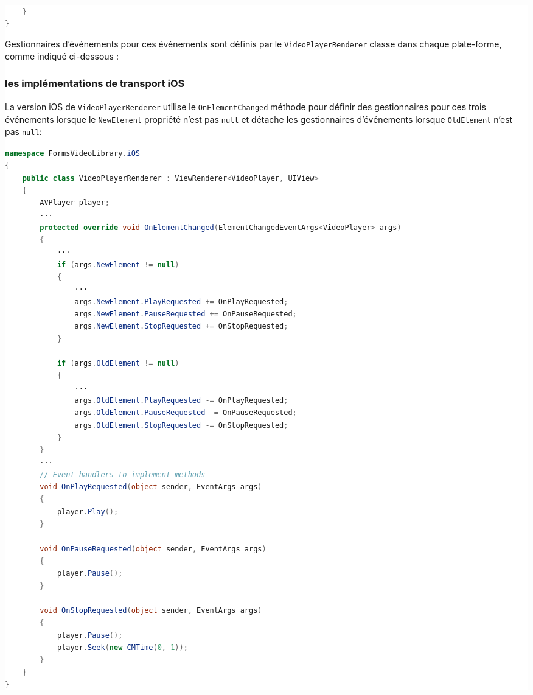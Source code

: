 ```csharp
    }
}
```

Gestionnaires d’événements pour ces événements sont définis par le `VideoPlayerRenderer` classe dans chaque plate-forme, comme indiqué ci-dessous :

### <a name="ios-transport-implementations"></a>les implémentations de transport iOS

La version iOS de `VideoPlayerRenderer` utilise le `OnElementChanged` méthode pour définir des gestionnaires pour ces trois événements lorsque le `NewElement` propriété n’est pas `null` et détache les gestionnaires d’événements lorsque `OldElement` n’est pas `null`:

```csharp
namespace FormsVideoLibrary.iOS
{
    public class VideoPlayerRenderer : ViewRenderer<VideoPlayer, UIView>
    {
        AVPlayer player;
        ···
        protected override void OnElementChanged(ElementChangedEventArgs<VideoPlayer> args)
        {
            ···
            if (args.NewElement != null)
            {
                ···
                args.NewElement.PlayRequested += OnPlayRequested;
                args.NewElement.PauseRequested += OnPauseRequested;
                args.NewElement.StopRequested += OnStopRequested;
            }

            if (args.OldElement != null)
            {
                ···
                args.OldElement.PlayRequested -= OnPlayRequested;
                args.OldElement.PauseRequested -= OnPauseRequested;
                args.OldElement.StopRequested -= OnStopRequested;
            }
        }
        ···
        // Event handlers to implement methods
        void OnPlayRequested(object sender, EventArgs args)
        {
            player.Play();
        }

        void OnPauseRequested(object sender, EventArgs args)
        {
            player.Pause();
        }

        void OnStopRequested(object sender, EventArgs args)
        {
            player.Pause();
            player.Seek(new CMTime(0, 1));
        }
    }
}
```

